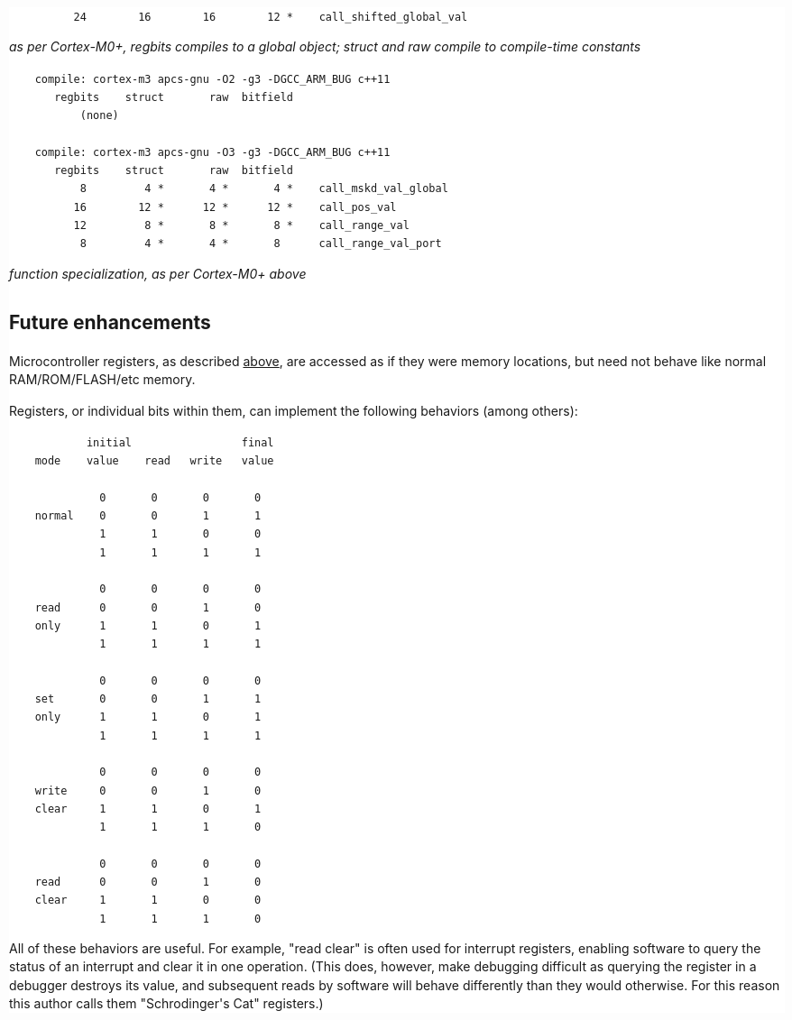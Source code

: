               24        16        16        12 *    call_shifted_global_val

*as per Cortex-M0+, regbits compiles to a global object; struct and raw compile to compile-time constants*

        compile: cortex-m3 apcs-gnu -O2 -g3 -DGCC_ARM_BUG c++11
           regbits    struct       raw  bitfield
               (none)

        compile: cortex-m3 apcs-gnu -O3 -g3 -DGCC_ARM_BUG c++11
           regbits    struct       raw  bitfield
               8         4 *       4 *       4 *    call_mskd_val_global
              16        12 *      12 *      12 *    call_pos_val
              12         8 *       8 *       8 *    call_range_val
               8         4 *       4 *       8      call_range_val_port

*function specialization, as per Cortex-M0+ above*



Future enhancements <a name="future_enhancements"></a>
-------------------

Microcontroller registers, as described [above](#register_memory_access), are accessed as if they were memory locations, but need not behave like normal RAM/ROM/FLASH/etc memory.

Registers, or individual bits within them, can implement the following behaviors (among others):

                initial                 final
        mode    value    read   write   value

                  0       0       0       0
        normal    0       0       1       1
                  1       1       0       0
                  1       1       1       1

                  0       0       0       0
        read      0       0       1       0
        only      1       1       0       1
                  1       1       1       1

                  0       0       0       0
        set       0       0       1       1
        only      1       1       0       1
                  1       1       1       1

                  0       0       0       0
        write     0       0       1       0
        clear     1       1       0       1
                  1       1       1       0

                  0       0       0       0
        read      0       0       1       0
        clear     1       1       0       0
                  1       1       1       0

All of these behaviors are useful. For example, "read clear" is often used for interrupt registers, enabling software to query the status of an interrupt and clear it in one operation. (This does, however, make debugging difficult as querying the register in a debugger destroys its value, and subsequent reads by software will behave differently than they would otherwise. For this reason this author calls them "Schrodinger's Cat" registers.)
